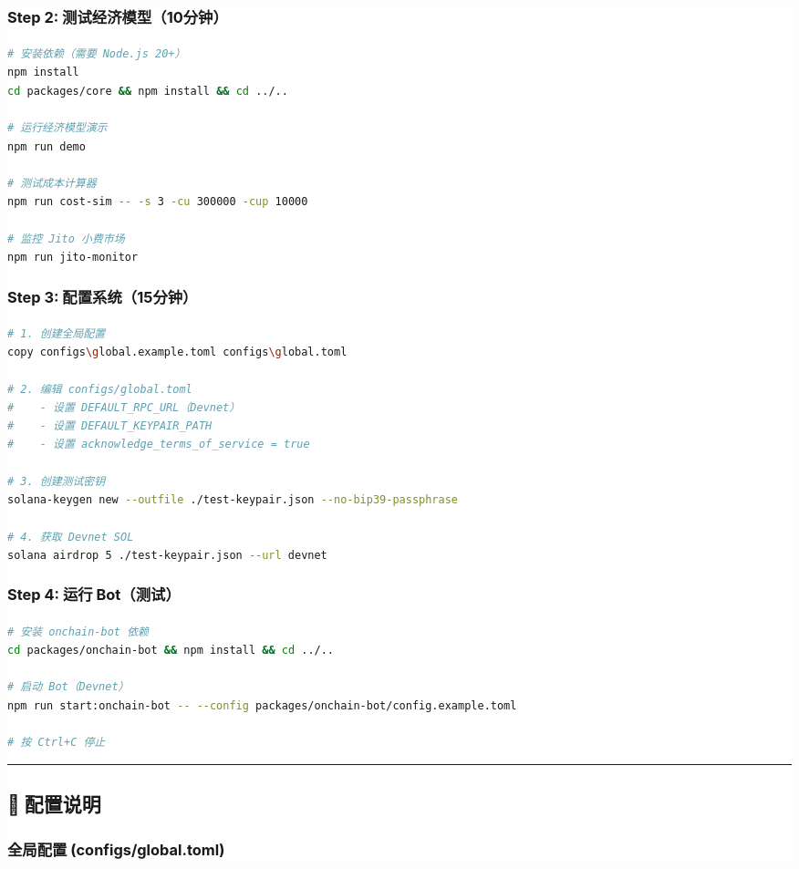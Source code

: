 ### Step 2: 测试经济模型（10分钟）

```bash
# 安装依赖（需要 Node.js 20+）
npm install
cd packages/core && npm install && cd ../..

# 运行经济模型演示
npm run demo

# 测试成本计算器
npm run cost-sim -- -s 3 -cu 300000 -cup 10000

# 监控 Jito 小费市场
npm run jito-monitor
```

### Step 3: 配置系统（15分钟）

```bash
# 1. 创建全局配置
copy configs\global.example.toml configs\global.toml

# 2. 编辑 configs/global.toml
#    - 设置 DEFAULT_RPC_URL（Devnet）
#    - 设置 DEFAULT_KEYPAIR_PATH
#    - 设置 acknowledge_terms_of_service = true

# 3. 创建测试密钥
solana-keygen new --outfile ./test-keypair.json --no-bip39-passphrase

# 4. 获取 Devnet SOL
solana airdrop 5 ./test-keypair.json --url devnet
```

### Step 4: 运行 Bot（测试）

```bash
# 安装 onchain-bot 依赖
cd packages/onchain-bot && npm install && cd ../..

# 启动 Bot（Devnet）
npm run start:onchain-bot -- --config packages/onchain-bot/config.example.toml

# 按 Ctrl+C 停止
```

---

## 🔧 配置说明

### 全局配置 (configs/global.toml)
